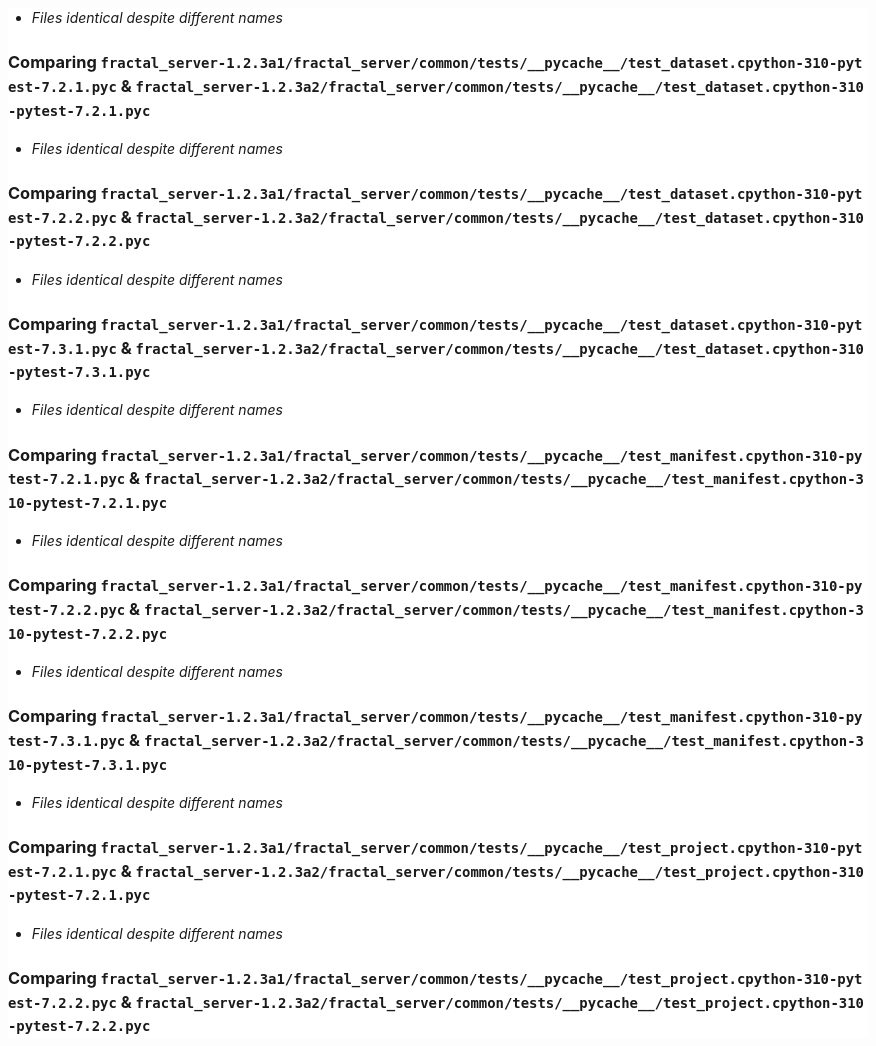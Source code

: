  * *Files identical despite different names*

### Comparing `fractal_server-1.2.3a1/fractal_server/common/tests/__pycache__/test_dataset.cpython-310-pytest-7.2.1.pyc` & `fractal_server-1.2.3a2/fractal_server/common/tests/__pycache__/test_dataset.cpython-310-pytest-7.2.1.pyc`

 * *Files identical despite different names*

### Comparing `fractal_server-1.2.3a1/fractal_server/common/tests/__pycache__/test_dataset.cpython-310-pytest-7.2.2.pyc` & `fractal_server-1.2.3a2/fractal_server/common/tests/__pycache__/test_dataset.cpython-310-pytest-7.2.2.pyc`

 * *Files identical despite different names*

### Comparing `fractal_server-1.2.3a1/fractal_server/common/tests/__pycache__/test_dataset.cpython-310-pytest-7.3.1.pyc` & `fractal_server-1.2.3a2/fractal_server/common/tests/__pycache__/test_dataset.cpython-310-pytest-7.3.1.pyc`

 * *Files identical despite different names*

### Comparing `fractal_server-1.2.3a1/fractal_server/common/tests/__pycache__/test_manifest.cpython-310-pytest-7.2.1.pyc` & `fractal_server-1.2.3a2/fractal_server/common/tests/__pycache__/test_manifest.cpython-310-pytest-7.2.1.pyc`

 * *Files identical despite different names*

### Comparing `fractal_server-1.2.3a1/fractal_server/common/tests/__pycache__/test_manifest.cpython-310-pytest-7.2.2.pyc` & `fractal_server-1.2.3a2/fractal_server/common/tests/__pycache__/test_manifest.cpython-310-pytest-7.2.2.pyc`

 * *Files identical despite different names*

### Comparing `fractal_server-1.2.3a1/fractal_server/common/tests/__pycache__/test_manifest.cpython-310-pytest-7.3.1.pyc` & `fractal_server-1.2.3a2/fractal_server/common/tests/__pycache__/test_manifest.cpython-310-pytest-7.3.1.pyc`

 * *Files identical despite different names*

### Comparing `fractal_server-1.2.3a1/fractal_server/common/tests/__pycache__/test_project.cpython-310-pytest-7.2.1.pyc` & `fractal_server-1.2.3a2/fractal_server/common/tests/__pycache__/test_project.cpython-310-pytest-7.2.1.pyc`

 * *Files identical despite different names*

### Comparing `fractal_server-1.2.3a1/fractal_server/common/tests/__pycache__/test_project.cpython-310-pytest-7.2.2.pyc` & `fractal_server-1.2.3a2/fractal_server/common/tests/__pycache__/test_project.cpython-310-pytest-7.2.2.pyc`
